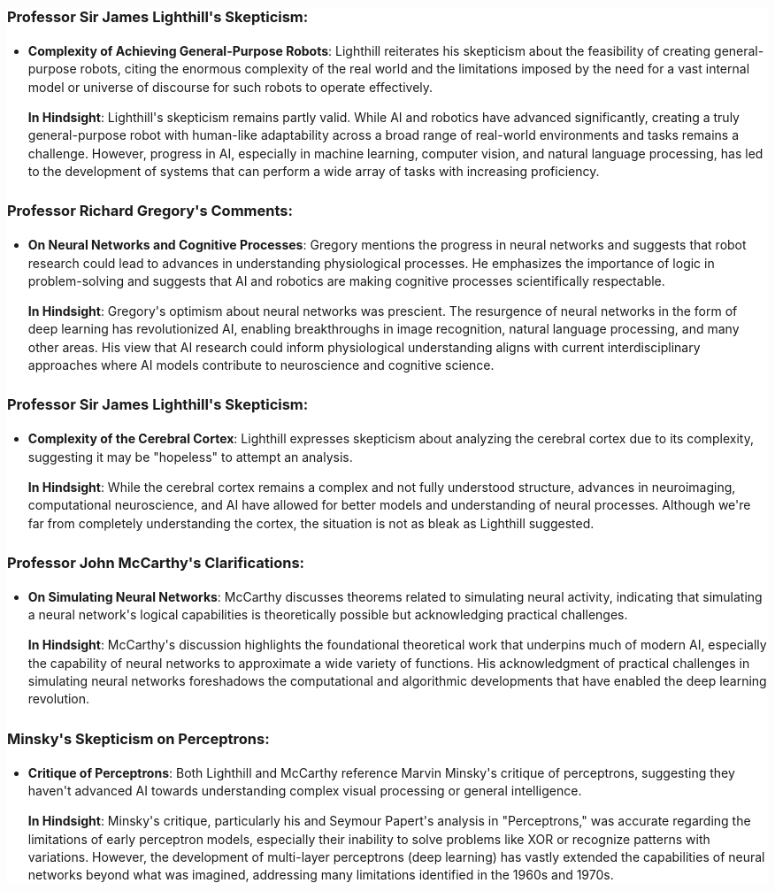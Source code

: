 ### Professor Sir James Lighthill's Skepticism:
- **Complexity of Achieving General-Purpose Robots**: Lighthill reiterates his skepticism about the feasibility of creating general-purpose robots, citing the enormous complexity of the real world and the limitations imposed by the need for a vast internal model or universe of discourse for such robots to operate effectively.
  
  **In Hindsight**: Lighthill's skepticism remains partly valid. While AI and robotics have advanced significantly, creating a truly general-purpose robot with human-like adaptability across a broad range of real-world environments and tasks remains a challenge. However, progress in AI, especially in machine learning, computer vision, and natural language processing, has led to the development of systems that can perform a wide array of tasks with increasing proficiency.

### Professor Richard Gregory's Comments:
- **On Neural Networks and Cognitive Processes**: Gregory mentions the progress in neural networks and suggests that robot research could lead to advances in understanding physiological processes. He emphasizes the importance of logic in problem-solving and suggests that AI and robotics are making cognitive processes scientifically respectable.

  **In Hindsight**: Gregory's optimism about neural networks was prescient. The resurgence of neural networks in the form of deep learning has revolutionized AI, enabling breakthroughs in image recognition, natural language processing, and many other areas. His view that AI research could inform physiological understanding aligns with current interdisciplinary approaches where AI models contribute to neuroscience and cognitive science.

### Professor Sir James Lighthill's Skepticism:
- **Complexity of the Cerebral Cortex**: Lighthill expresses skepticism about analyzing the cerebral cortex due to its complexity, suggesting it may be "hopeless" to attempt an analysis.

  **In Hindsight**: While the cerebral cortex remains a complex and not fully understood structure, advances in neuroimaging, computational neuroscience, and AI have allowed for better models and understanding of neural processes. Although we're far from completely understanding the cortex, the situation is not as bleak as Lighthill suggested.

### Professor John McCarthy's Clarifications:
- **On Simulating Neural Networks**: McCarthy discusses theorems related to simulating neural activity, indicating that simulating a neural network's logical capabilities is theoretically possible but acknowledging practical challenges.

  **In Hindsight**: McCarthy's discussion highlights the foundational theoretical work that underpins much of modern AI, especially the capability of neural networks to approximate a wide variety of functions. His acknowledgment of practical challenges in simulating neural networks foreshadows the computational and algorithmic developments that have enabled the deep learning revolution.

### Minsky's Skepticism on Perceptrons:
- **Critique of Perceptrons**: Both Lighthill and McCarthy reference Marvin Minsky's critique of perceptrons, suggesting they haven't advanced AI towards understanding complex visual processing or general intelligence.

  **In Hindsight**: Minsky's critique, particularly his and Seymour Papert's analysis in "Perceptrons," was accurate regarding the limitations of early perceptron models, especially their inability to solve problems like XOR or recognize patterns with variations. However, the development of multi-layer perceptrons (deep learning) has vastly extended the capabilities of neural networks beyond what was imagined, addressing many limitations identified in the 1960s and 1970s.
